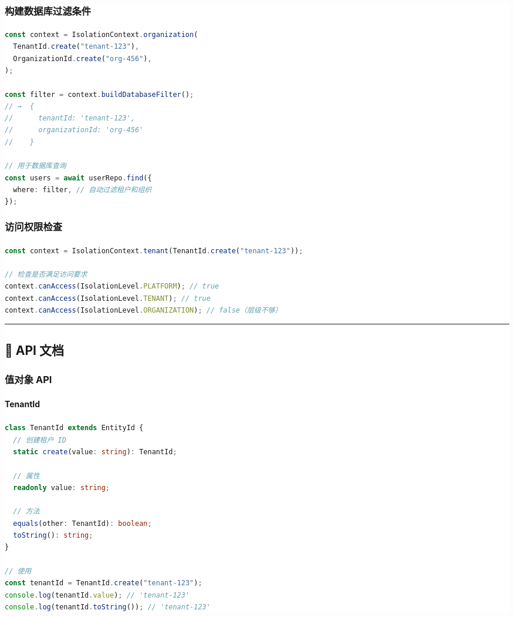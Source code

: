 ### 构建数据库过滤条件

```typescript
const context = IsolationContext.organization(
  TenantId.create("tenant-123"),
  OrganizationId.create("org-456"),
);

const filter = context.buildDatabaseFilter();
// →  {
//      tenantId: 'tenant-123',
//      organizationId: 'org-456'
//    }

// 用于数据库查询
const users = await userRepo.find({
  where: filter, // 自动过滤租户和组织
});
```

### 访问权限检查

```typescript
const context = IsolationContext.tenant(TenantId.create("tenant-123"));

// 检查是否满足访问要求
context.canAccess(IsolationLevel.PLATFORM); // true
context.canAccess(IsolationLevel.TENANT); // true
context.canAccess(IsolationLevel.ORGANIZATION); // false（层级不够）
```

---

## 📖 API 文档

### 值对象 API

#### TenantId

```typescript
class TenantId extends EntityId {
  // 创建租户 ID
  static create(value: string): TenantId;

  // 属性
  readonly value: string;

  // 方法
  equals(other: TenantId): boolean;
  toString(): string;
}

// 使用
const tenantId = TenantId.create("tenant-123");
console.log(tenantId.value); // 'tenant-123'
console.log(tenantId.toString()); // 'tenant-123'
```
